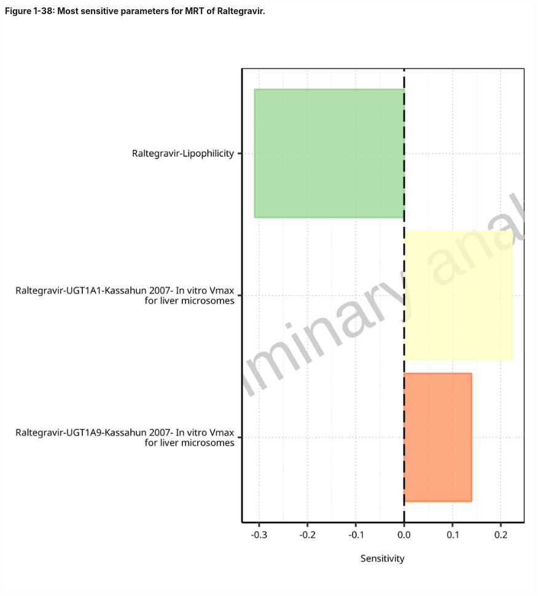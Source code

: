 

**Figure 1-38: Most sensitive parameters for MRT of Raltegravir.**


<br>
<br>


<a id="figure-1-39"></a>

![](Sensitivity/Raltegravir_200_mg_filmcoated_tablet_md-14_sensitivity_Thalf.png)
